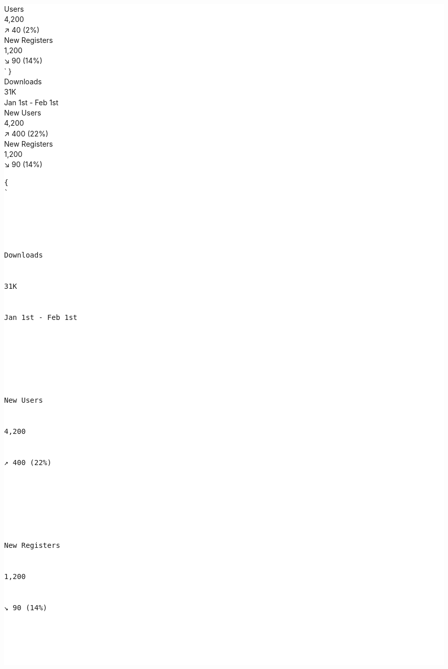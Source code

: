   <div class="$$stat place-items-center">
    <div class="$$stat-title">Users</div>
    <div class="$$stat-value text-secondary">4,200</div>
    <div class="$$stat-desc text-secondary">↗︎ 40 (2%)</div>
  </div>
  
  <div class="$$stat place-items-center">
    <div class="$$stat-title">New Registers</div>
    <div class="$$stat-value">1,200</div>
    <div class="$$stat-desc">↘︎ 90 (14%)</div>
  </div>
  
</div>`
}</pre>
</Component>

<Component title="Vertical">
<div class="shadow stats stats-vertical">
  <div class="stat">
    <div class="stat-title">Downloads</div>
    <div class="stat-value">31K</div>
    <div class="stat-desc">Jan 1st - Feb 1st</div>
  </div>
  <div class="stat">
    <div class="stat-title">New Users</div>
    <div class="stat-value">4,200</div>
    <div class="stat-desc">↗︎ 400 (22%)</div>
  </div>
  <div class="stat">
    <div class="stat-title">New Registers</div>
    <div class="stat-value">1,200</div>
    <div class="stat-desc">↘︎ 90 (14%)</div>
  </div>
</div>
<pre slot="html" use:replace={{ to: $prefix }}>{
`<div class="$$stats $$stats-vertical shadow">
  
  <div class="$$stat">
    <div class="$$stat-title">Downloads</div>
    <div class="$$stat-value">31K</div>
    <div class="$$stat-desc">Jan 1st - Feb 1st</div>
  </div>
  
  <div class="$$stat">
    <div class="$$stat-title">New Users</div>
    <div class="$$stat-value">4,200</div>
    <div class="$$stat-desc">↗︎ 400 (22%)</div>
  </div>
  
  <div class="$$stat">
    <div class="$$stat-title">New Registers</div>
    <div class="$$stat-value">1,200</div>
    <div class="$$stat-desc">↘︎ 90 (14%)</div>
  </div>
  